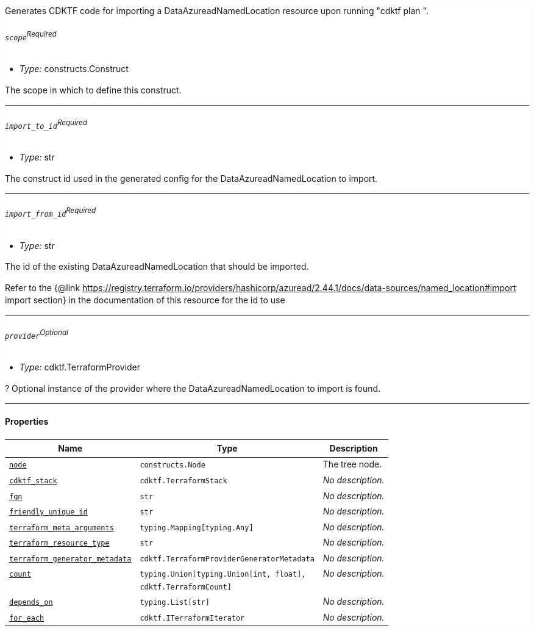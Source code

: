 Generates CDKTF code for importing a DataAzureadNamedLocation resource upon running "cdktf plan <stack-name>".

###### `scope`<sup>Required</sup> <a name="scope" id="@cdktf/provider-azuread.dataAzureadNamedLocation.DataAzureadNamedLocation.generateConfigForImport.parameter.scope"></a>

- *Type:* constructs.Construct

The scope in which to define this construct.

---

###### `import_to_id`<sup>Required</sup> <a name="import_to_id" id="@cdktf/provider-azuread.dataAzureadNamedLocation.DataAzureadNamedLocation.generateConfigForImport.parameter.importToId"></a>

- *Type:* str

The construct id used in the generated config for the DataAzureadNamedLocation to import.

---

###### `import_from_id`<sup>Required</sup> <a name="import_from_id" id="@cdktf/provider-azuread.dataAzureadNamedLocation.DataAzureadNamedLocation.generateConfigForImport.parameter.importFromId"></a>

- *Type:* str

The id of the existing DataAzureadNamedLocation that should be imported.

Refer to the {@link https://registry.terraform.io/providers/hashicorp/azuread/2.44.1/docs/data-sources/named_location#import import section} in the documentation of this resource for the id to use

---

###### `provider`<sup>Optional</sup> <a name="provider" id="@cdktf/provider-azuread.dataAzureadNamedLocation.DataAzureadNamedLocation.generateConfigForImport.parameter.provider"></a>

- *Type:* cdktf.TerraformProvider

? Optional instance of the provider where the DataAzureadNamedLocation to import is found.

---

#### Properties <a name="Properties" id="Properties"></a>

| **Name** | **Type** | **Description** |
| --- | --- | --- |
| <code><a href="#@cdktf/provider-azuread.dataAzureadNamedLocation.DataAzureadNamedLocation.property.node">node</a></code> | <code>constructs.Node</code> | The tree node. |
| <code><a href="#@cdktf/provider-azuread.dataAzureadNamedLocation.DataAzureadNamedLocation.property.cdktfStack">cdktf_stack</a></code> | <code>cdktf.TerraformStack</code> | *No description.* |
| <code><a href="#@cdktf/provider-azuread.dataAzureadNamedLocation.DataAzureadNamedLocation.property.fqn">fqn</a></code> | <code>str</code> | *No description.* |
| <code><a href="#@cdktf/provider-azuread.dataAzureadNamedLocation.DataAzureadNamedLocation.property.friendlyUniqueId">friendly_unique_id</a></code> | <code>str</code> | *No description.* |
| <code><a href="#@cdktf/provider-azuread.dataAzureadNamedLocation.DataAzureadNamedLocation.property.terraformMetaArguments">terraform_meta_arguments</a></code> | <code>typing.Mapping[typing.Any]</code> | *No description.* |
| <code><a href="#@cdktf/provider-azuread.dataAzureadNamedLocation.DataAzureadNamedLocation.property.terraformResourceType">terraform_resource_type</a></code> | <code>str</code> | *No description.* |
| <code><a href="#@cdktf/provider-azuread.dataAzureadNamedLocation.DataAzureadNamedLocation.property.terraformGeneratorMetadata">terraform_generator_metadata</a></code> | <code>cdktf.TerraformProviderGeneratorMetadata</code> | *No description.* |
| <code><a href="#@cdktf/provider-azuread.dataAzureadNamedLocation.DataAzureadNamedLocation.property.count">count</a></code> | <code>typing.Union[typing.Union[int, float], cdktf.TerraformCount]</code> | *No description.* |
| <code><a href="#@cdktf/provider-azuread.dataAzureadNamedLocation.DataAzureadNamedLocation.property.dependsOn">depends_on</a></code> | <code>typing.List[str]</code> | *No description.* |
| <code><a href="#@cdktf/provider-azuread.dataAzureadNamedLocation.DataAzureadNamedLocation.property.forEach">for_each</a></code> | <code>cdktf.ITerraformIterator</code> | *No description.* |